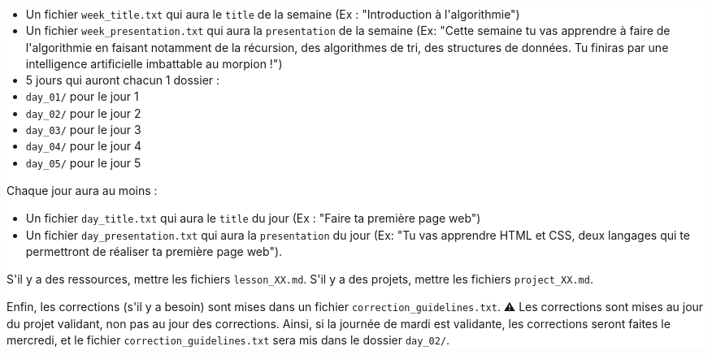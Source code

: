  - Un fichier `week_title.txt` qui aura le `title` de la semaine (Ex : "Introduction à l'algorithmie")
 - Un fichier `week_presentation.txt` qui aura la `presentation` de la semaine (Ex: "Cette semaine tu vas apprendre à faire de l'algorithmie en faisant notamment de la récursion, des algorithmes de tri, des structures de données. Tu finiras par une intelligence artificielle imbattable au morpion !")
 - 5 jours qui auront chacun 1 dossier :
  - `day_01/` pour le jour 1
  - `day_02/` pour le jour 2
  - `day_03/` pour le jour 3
  - `day_04/` pour le jour 4
  - `day_05/` pour le jour 5

Chaque jour aura au moins :

 - Un fichier `day_title.txt` qui aura le `title` du jour (Ex : "Faire ta première page web")
 - Un fichier `day_presentation.txt` qui aura la `presentation` du jour (Ex: "Tu vas apprendre HTML et CSS, deux langages qui te permettront de réaliser ta première page web").

S'il y a des ressources, mettre les fichiers `lesson_XX.md`. S'il y a des projets, mettre les fichiers `project_XX.md`. 

Enfin, les corrections (s'il y a besoin) sont mises dans un fichier `correction_guidelines.txt`. ⚠️ Les corrections sont mises au jour du projet validant, non pas au jour des corrections. Ainsi, si la journée de mardi est validante, les corrections seront faites le mercredi, et le fichier `correction_guidelines.txt` sera mis dans le dossier `day_02/`.
